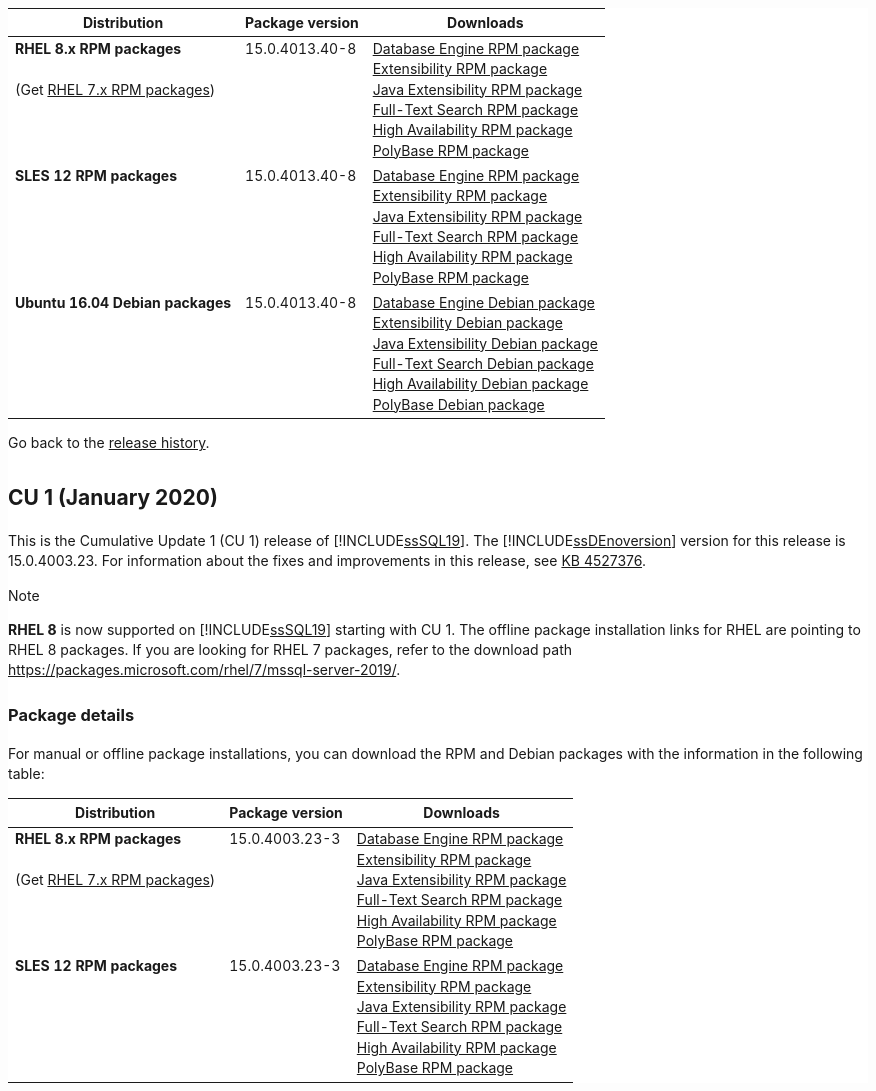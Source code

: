 | Distribution | Package version | Downloads |
| --- | --- | --- |
| **RHEL 8.x RPM packages**<br /><br />(Get [RHEL 7.x RPM packages](https://packages.microsoft.com/rhel/7/mssql-server-2019/)) | 15.0.4013.40-8 | [Database Engine RPM package](https://packages.microsoft.com/rhel/8/mssql-server-2019/mssql-server-15.0.4013.40-8.x86_64.rpm)<br />[Extensibility RPM package](https://packages.microsoft.com/rhel/8/mssql-server-2019/mssql-server-extensibility-15.0.4013.40-8.x86_64.rpm)<br />[Java Extensibility RPM package](https://packages.microsoft.com/rhel/8/mssql-server-2019/mssql-server-extensibility-java-15.0.4013.40-8.x86_64.rpm)<br />[Full-Text Search RPM package](https://packages.microsoft.com/rhel/8/mssql-server-2019/mssql-server-fts-15.0.4013.40-8.x86_64.rpm)<br />[High Availability RPM package](https://packages.microsoft.com/rhel/8/mssql-server-2019/mssql-server-ha-15.0.4013.40-8.x86_64.rpm)<br />[PolyBase RPM package](https://packages.microsoft.com/rhel/8/mssql-server-2019/mssql-server-polybase-15.0.4013.40-8.x86_64.rpm)<br />|
| **SLES 12 RPM packages** | 15.0.4013.40-8 | [Database Engine RPM package](https://packages.microsoft.com/sles/12/mssql-server-2019/mssql-server-15.0.4013.40-8.x86_64.rpm)<br />[Extensibility RPM package](https://packages.microsoft.com/sles/12/mssql-server-2019/mssql-server-extensibility-15.0.4013.40-8.x86_64.rpm)<br />[Java Extensibility RPM package](https://packages.microsoft.com/sles/12/mssql-server-2019/mssql-server-extensibility-java-15.0.4013.40-8.x86_64.rpm)<br />[Full-Text Search RPM package](https://packages.microsoft.com/sles/12/mssql-server-2019/mssql-server-fts-15.0.4013.40-8.x86_64.rpm)<br />[High Availability RPM package](https://packages.microsoft.com/sles/12/mssql-server-2019/mssql-server-ha-15.0.4013.40-8.x86_64.rpm)<br />[PolyBase RPM package](https://packages.microsoft.com/sles/12/mssql-server-2019/mssql-server-polybase-15.0.4013.40-8.x86_64.rpm)<br />|
| **Ubuntu 16.04 Debian packages** | 15.0.4013.40-8 | [Database Engine Debian package](https://packages.microsoft.com/ubuntu/16.04/mssql-server-2019/pool/main/m/mssql-server/mssql-server_15.0.4013.40-8_amd64.deb)<br />[Extensibility Debian package](https://packages.microsoft.com/ubuntu/16.04/mssql-server-2019/pool/main/m/mssql-server-extensibility/mssql-server-extensibility_15.0.4013.40-8_amd64.deb)<br />[Java Extensibility Debian package](https://packages.microsoft.com/ubuntu/16.04/mssql-server-2019/pool/main/m/mssql-server-extensibility-java/mssql-server-extensibility-java_15.0.4013.40-8_amd64.deb)<br />[Full-Text Search Debian package](https://packages.microsoft.com/ubuntu/16.04/mssql-server-2019/pool/main/m/mssql-server-fts/mssql-server-fts_15.0.4013.40-8_amd64.deb)<br />[High Availability Debian package](https://packages.microsoft.com/ubuntu/16.04/mssql-server-2019/pool/main/m/mssql-server-ha/mssql-server-ha_15.0.4013.40-8_amd64.deb)<br />[PolyBase Debian package](https://packages.microsoft.com/ubuntu/16.04/mssql-server-2019/pool/main/m/mssql-server-polybase/mssql-server-polybase_15.0.4013.40-8_amd64.deb)<br />|

Go back to the [release history](#release-history).

## <a id="CU1"></a> CU 1 (January 2020)

This is the Cumulative Update 1 (CU 1) release of [!INCLUDE[ssSQL19](../includes/sssql19-md.md)]. The [!INCLUDE[ssDEnoversion](../includes/ssdenoversion-md.md)] version for this release is 15.0.4003.23. For information about the fixes and improvements in this release, see [KB 4527376](https://support.microsoft.com/help/4527376).

> [!NOTE]  
> **RHEL 8** is now supported on [!INCLUDE[ssSQL19](../includes/sssql19-md.md)] starting with CU 1. The offline package installation links for RHEL are pointing to RHEL 8 packages. If you are looking for RHEL 7 packages, refer to the download path <https://packages.microsoft.com/rhel/7/mssql-server-2019/>.

### Package details

For manual or offline package installations, you can download the RPM and Debian packages with the information in the following table:

| Distribution | Package version | Downloads |
| --- | --- | --- |
| **RHEL 8.x RPM packages**<br /><br />(Get [RHEL 7.x RPM packages](https://packages.microsoft.com/rhel/7/mssql-server-2019/)) | 15.0.4003.23-3 | [Database Engine RPM package](https://packages.microsoft.com/rhel/8/mssql-server-2019/mssql-server-15.0.4003.23-3.x86_64.rpm)<br />[Extensibility RPM package](https://packages.microsoft.com/rhel/8/mssql-server-2019/mssql-server-extensibility-15.0.4003.23-3.x86_64.rpm)<br />[Java Extensibility RPM package](https://packages.microsoft.com/rhel/8/mssql-server-2019/mssql-server-extensibility-java-15.0.4003.23-3.x86_64.rpm)<br />[Full-Text Search RPM package](https://packages.microsoft.com/rhel/8/mssql-server-2019/mssql-server-fts-15.0.4003.23-3.x86_64.rpm)<br />[High Availability RPM package](https://packages.microsoft.com/rhel/8/mssql-server-2019/mssql-server-ha-15.0.4003.23-3.x86_64.rpm)<br />[PolyBase RPM package](https://packages.microsoft.com/rhel/8/mssql-server-2019/mssql-server-polybase-15.0.4003.23-3.x86_64.rpm)<br />|
| **SLES 12 RPM packages** | 15.0.4003.23-3 | [Database Engine RPM package](https://packages.microsoft.com/sles/12/mssql-server-2019/mssql-server-15.0.4003.23-3.x86_64.rpm)<br />[Extensibility RPM package](https://packages.microsoft.com/sles/12/mssql-server-2019/mssql-server-extensibility-15.0.4003.23-3.x86_64.rpm)<br />[Java Extensibility RPM package](https://packages.microsoft.com/sles/12/mssql-server-2019/mssql-server-extensibility-java-15.0.4003.23-3.x86_64.rpm)<br />[Full-Text Search RPM package](https://packages.microsoft.com/sles/12/mssql-server-2019/mssql-server-fts-15.0.4003.23-3.x86_64.rpm)<br />[High Availability RPM package](https://packages.microsoft.com/sles/12/mssql-server-2019/mssql-server-ha-15.0.4003.23-3.x86_64.rpm)<br />[PolyBase RPM package](https://packages.microsoft.com/sles/12/mssql-server-2019/mssql-server-polybase-15.0.4003.23-3.x86_64.rpm)<br />|